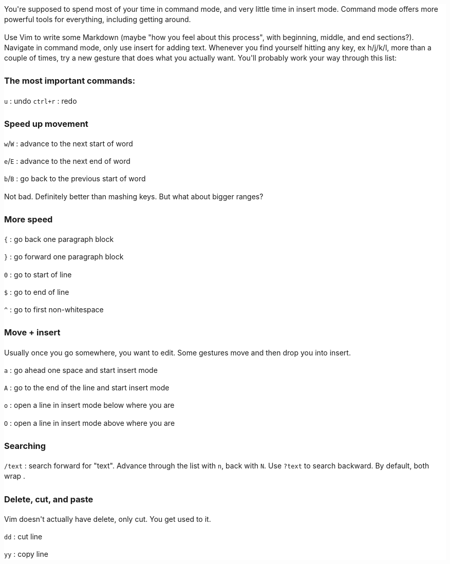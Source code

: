 You're supposed to spend most of your time in command mode, and very little time in insert mode.  Command mode offers more powerful tools for everything, including getting around.

Use Vim to write some Markdown (maybe "how you feel about this process", with beginning, middle, and end sections?).  Navigate in command mode, only use insert for adding text.  Whenever you find yourself hitting any key, ex h/j/k/l, more than a couple of times, try a new gesture that does what you actually want.  You'll probably work your way through this list:

### The most important commands:
`u` : undo
`ctrl+r` : redo

### Speed up movement

`w`/`W` : advance to the next start of word

`e`/`E` : advance to the next end of word

`b`/`B` : go back to the previous start of word

Not bad.  Definitely better than mashing keys.  But what about bigger ranges?

### More speed

`{` : go back one paragraph block

`}` : go forward one paragraph block

`0` : go to start of line

`$` : go to end of line

`^` : go to first non-whitespace

### Move + insert

Usually once you go somewhere, you want to edit.  Some gestures move and then drop you into insert.

`a` : go ahead one space and start insert mode

`A` : go to the end of the line and start insert mode

`o` : open a line in insert mode below where you are

`O` : open a line in insert mode above where you are

### Searching

`/text` : search forward for "text".  Advance through the list with `n`, back with `N`.  Use `?text` to search backward.  By default, both wrap .

### Delete, cut, and paste

Vim doesn't actually have delete, only cut.  You get used to it.

`dd` : cut line

`yy` : copy line
